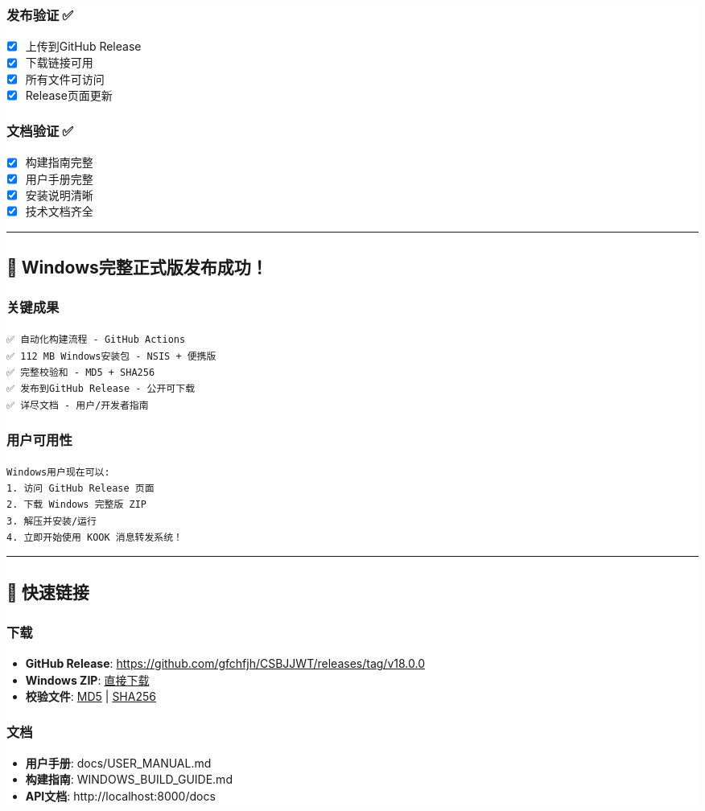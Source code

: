 ### 发布验证 ✅
- [x] 上传到GitHub Release
- [x] 下载链接可用
- [x] 所有文件可访问
- [x] Release页面更新

### 文档验证 ✅
- [x] 构建指南完整
- [x] 用户手册完整
- [x] 安装说明清晰
- [x] 技术文档齐全

---

## 🎉 Windows完整正式版发布成功！

### 关键成果
```
✅ 自动化构建流程 - GitHub Actions
✅ 112 MB Windows安装包 - NSIS + 便携版
✅ 完整校验和 - MD5 + SHA256
✅ 发布到GitHub Release - 公开可下载
✅ 详尽文档 - 用户/开发者指南
```

### 用户可用性
```
Windows用户现在可以:
1. 访问 GitHub Release 页面
2. 下载 Windows 完整版 ZIP
3. 解压并安装/运行
4. 立即开始使用 KOOK 消息转发系统！
```

---

## 🔗 快速链接

### 下载
- **GitHub Release**: https://github.com/gfchfjh/CSBJJWT/releases/tag/v18.0.0
- **Windows ZIP**: [直接下载](https://github.com/gfchfjh/CSBJJWT/releases/download/v18.0.0/KOOK-Forwarder-v18.0.0-Windows.zip)
- **校验文件**: [MD5](https://github.com/gfchfjh/CSBJJWT/releases/download/v18.0.0/KOOK-Forwarder-v18.0.0-Windows.zip.md5) | [SHA256](https://github.com/gfchfjh/CSBJJWT/releases/download/v18.0.0/KOOK-Forwarder-v18.0.0-Windows.zip.sha256)

### 文档
- **用户手册**: docs/USER_MANUAL.md
- **构建指南**: WINDOWS_BUILD_GUIDE.md
- **API文档**: http://localhost:8000/docs
